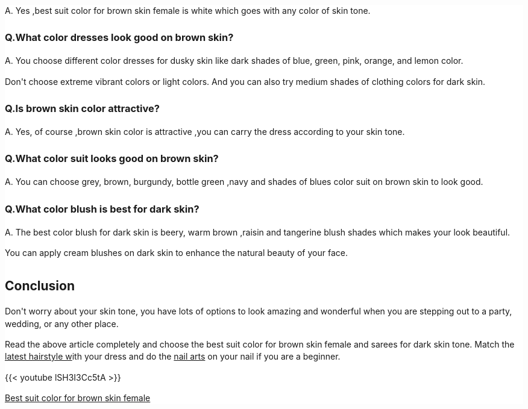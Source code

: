 A. Yes ,best suit color for brown skin female is white which goes with any color of skin tone.

### Q.What color dresses look good on brown skin?

A. You choose different color dresses for dusky skin like dark shades of blue, green, pink, orange, and lemon color.  
  
Don't choose extreme vibrant colors or light colors. And you can also try medium shades of clothing colors for dark skin.

### Q.Is brown skin color attractive?

A. Yes, of course ,brown skin color is attractive ,you can carry the dress according to your skin tone.

### Q.What color suit looks good on brown skin?

A. You can choose grey, brown, burgundy, bottle green ,navy and shades of blues color suit on brown skin to look good.

### Q.What color blush is best for dark skin?

A. The best color blush for dark skin is beery, warm brown ,raisin and tangerine blush shades which makes your look beautiful.  
  
You can apply cream blushes on dark skin to enhance the natural beauty of your face.

  
Conclusion
-------------

Don't worry about your skin tone, you have lots of options to look amazing and wonderful when you are stepping out to a party, wedding, or any other place.

Read the above article completely and choose the best suit color for brown skin female and sarees for dark skin tone. Match the [latest hairstyle w](https://www.bestrani.com/hairstyle-for-girls/)ith your dress and do the [nail arts](https://www.bestrani.com/easy-nail-art-for-beginners/) on your nail if you are a beginner.

{{< youtube lSH3I3Cc5tA >}}

[Best suit color for brown skin female](https://www.fashionbeans.com/article/right-colours-wear-skin-tone/)